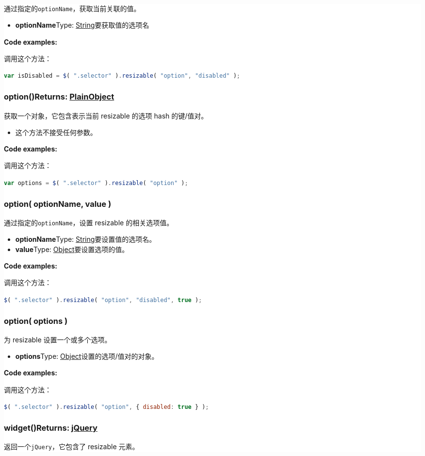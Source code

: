 通过指定的`optionName`，获取当前关联的值。

*   **optionName**Type: [String](http://api.jquery.com/Types/#String)要获取值的选项名

**Code examples:**

调用这个方法：

```js
var isDisabled = $( ".selector" ).resizable( "option", "disabled" ); 
```

### option()Returns: [PlainObject](http://api.jquery.com/Types/#PlainObject)

获取一个对象，它包含表示当前 resizable 的选项 hash 的键/值对。

*   这个方法不接受任何参数。

**Code examples:**

调用这个方法：

```js
var options = $( ".selector" ).resizable( "option" ); 
```

### option( optionName, value )

通过指定的`optionName`，设置 resizable 的相关选项值。

*   **optionName**Type: [String](http://api.jquery.com/Types/#String)要设置值的选项名。
*   **value**Type: [Object](http://api.jquery.com/Types/#Object)要设置选项的值。

**Code examples:**

调用这个方法：

```js
$( ".selector" ).resizable( "option", "disabled", true ); 
```

### option( options )

为 resizable 设置一个或多个选项。

*   **options**Type: [Object](http://api.jquery.com/Types/#Object)设置的选项/值对的对象。

**Code examples:**

调用这个方法：

```js
$( ".selector" ).resizable( "option", { disabled: true } ); 
```

### widget()Returns: [jQuery](http://api.jquery.com/Types/#jQuery)

返回一个`jQuery`，它包含了 resizable 元素。
